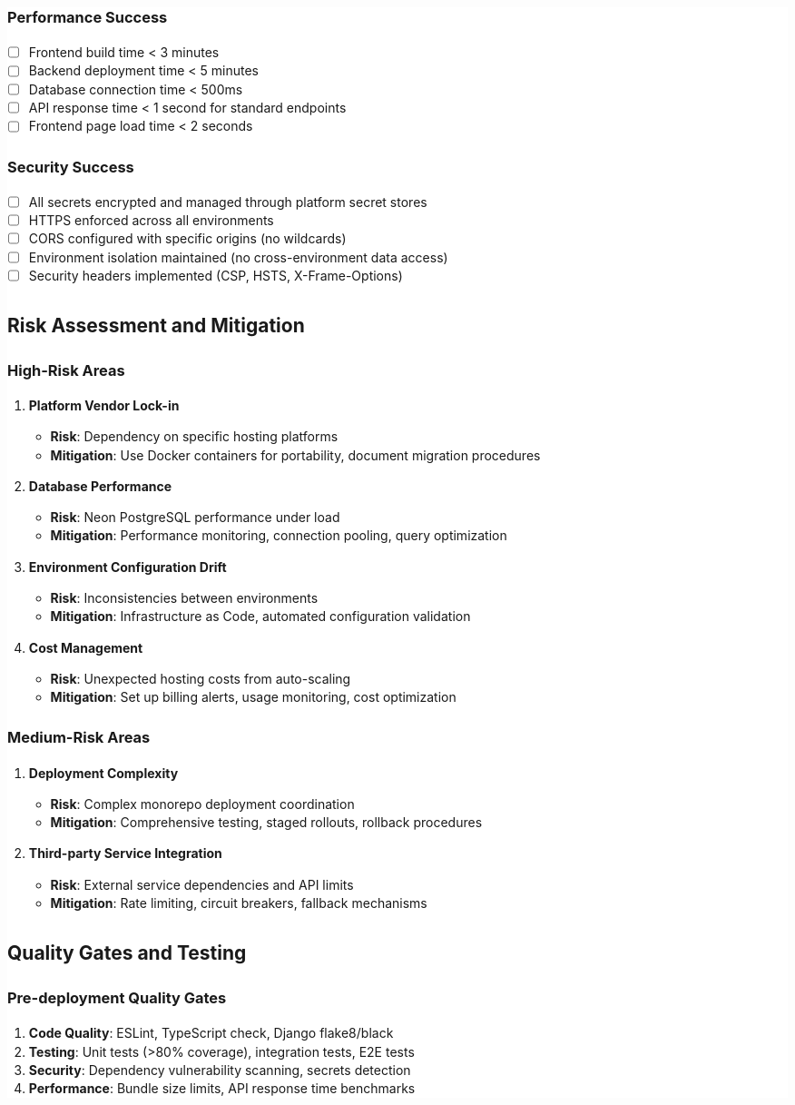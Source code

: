 ### Performance Success

- [ ] Frontend build time < 3 minutes
- [ ] Backend deployment time < 5 minutes
- [ ] Database connection time < 500ms
- [ ] API response time < 1 second for standard endpoints
- [ ] Frontend page load time < 2 seconds

### Security Success

- [ ] All secrets encrypted and managed through platform secret stores
- [ ] HTTPS enforced across all environments
- [ ] CORS configured with specific origins (no wildcards)
- [ ] Environment isolation maintained (no cross-environment data access)
- [ ] Security headers implemented (CSP, HSTS, X-Frame-Options)

## Risk Assessment and Mitigation

### High-Risk Areas

1. **Platform Vendor Lock-in**
   - **Risk**: Dependency on specific hosting platforms
   - **Mitigation**: Use Docker containers for portability, document migration procedures

2. **Database Performance**
   - **Risk**: Neon PostgreSQL performance under load
   - **Mitigation**: Performance monitoring, connection pooling, query optimization

3. **Environment Configuration Drift**
   - **Risk**: Inconsistencies between environments
   - **Mitigation**: Infrastructure as Code, automated configuration validation

4. **Cost Management**
   - **Risk**: Unexpected hosting costs from auto-scaling
   - **Mitigation**: Set up billing alerts, usage monitoring, cost optimization

### Medium-Risk Areas

1. **Deployment Complexity**
   - **Risk**: Complex monorepo deployment coordination
   - **Mitigation**: Comprehensive testing, staged rollouts, rollback procedures

2. **Third-party Service Integration**
   - **Risk**: External service dependencies and API limits
   - **Mitigation**: Rate limiting, circuit breakers, fallback mechanisms

## Quality Gates and Testing

### Pre-deployment Quality Gates

1. **Code Quality**: ESLint, TypeScript check, Django flake8/black
2. **Testing**: Unit tests (>80% coverage), integration tests, E2E tests
3. **Security**: Dependency vulnerability scanning, secrets detection
4. **Performance**: Bundle size limits, API response time benchmarks
